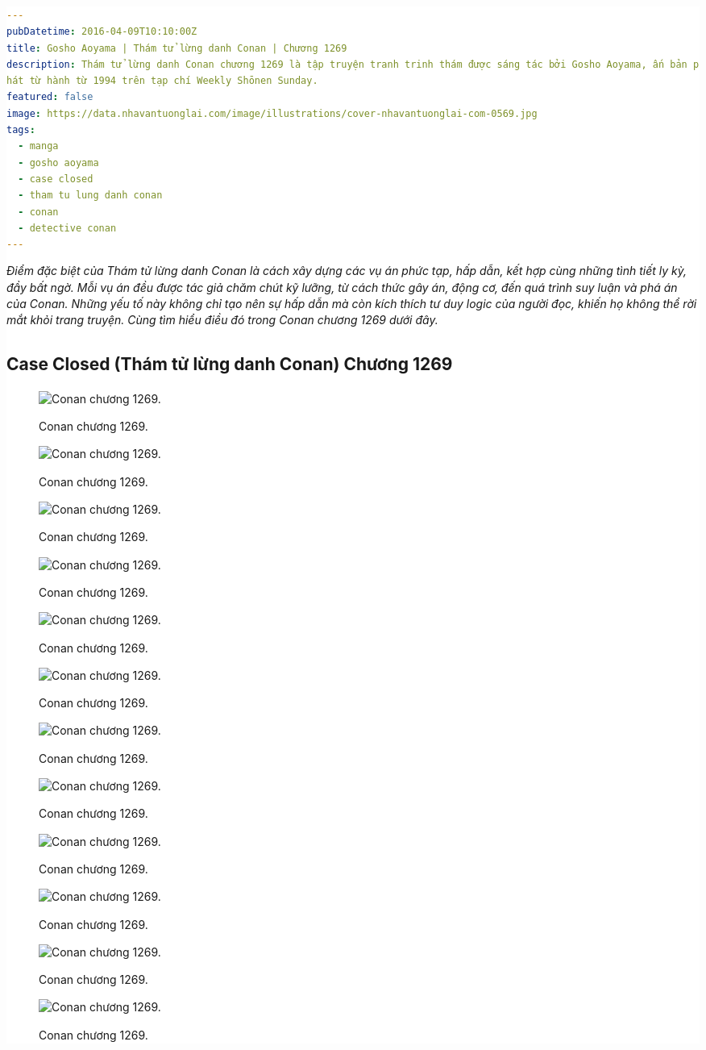 ```yaml
---
pubDatetime: 2016-04-09T10:10:00Z
title: Gosho Aoyama | Thám tử lừng danh Conan | Chương 1269
description: Thám tử lừng danh Conan chương 1269 là tập truyện tranh trinh thám được sáng tác bởi Gosho Aoyama, ấn bản phát từ hành từ 1994 trên tạp chí Weekly Shōnen Sunday.
featured: false
image: https://data.nhavantuonglai.com/image/illustrations/cover-nhavantuonglai-com-0569.jpg
tags:
  - manga
  - gosho aoyama
  - case closed
  - tham tu lung danh conan
  - conan
  - detective conan
---
```


_Điểm đặc biệt của Thám tử lừng danh Conan là cách xây dựng các vụ án phức tạp, hấp dẫn, kết hợp cùng những tình tiết ly kỳ, đầy bất ngờ. Mỗi vụ án đều được tác giả chăm chút kỹ lưỡng, từ cách thức gây án, động cơ, đến quá trình suy luận và phá án của Conan. Những yếu tố này không chỉ tạo nên sự hấp dẫn mà còn kích thích tư duy logic của người đọc, khiến họ không thể rời mắt khỏi trang truyện. Cùng tìm hiểu điều đó trong Conan chương 1269 dưới đây._

## Case Closed (Thám tử lừng danh Conan) Chương 1269

<figure><img src="https://data.nhavantuonglai.com/image/manga/gosho-aoyama-case-closed-1269-01.jpg" alt="Conan chương 1269." title="Conan chương 1269." height=100% width=100%><figcaption></p>Conan chương 1269.</p></figcaption></figure>

<figure><img src="https://data.nhavantuonglai.com/image/manga/gosho-aoyama-case-closed-1269-02.jpg" alt="Conan chương 1269." title="Conan chương 1269." height=100% width=100%><figcaption></p>Conan chương 1269.</p></figcaption></figure>

<figure><img src="https://data.nhavantuonglai.com/image/manga/gosho-aoyama-case-closed-1269-03.jpg" alt="Conan chương 1269." title="Conan chương 1269." height=100% width=100%><figcaption></p>Conan chương 1269.</p></figcaption></figure>

<figure><img src="https://data.nhavantuonglai.com/image/manga/gosho-aoyama-case-closed-1269-04.jpg" alt="Conan chương 1269." title="Conan chương 1269." height=100% width=100%><figcaption></p>Conan chương 1269.</p></figcaption></figure>

<figure><img src="https://data.nhavantuonglai.com/image/manga/gosho-aoyama-case-closed-1269-05.jpg" alt="Conan chương 1269." title="Conan chương 1269." height=100% width=100%><figcaption></p>Conan chương 1269.</p></figcaption></figure>

<figure><img src="https://data.nhavantuonglai.com/image/manga/gosho-aoyama-case-closed-1269-06.jpg" alt="Conan chương 1269." title="Conan chương 1269." height=100% width=100%><figcaption></p>Conan chương 1269.</p></figcaption></figure>

<figure><img src="https://data.nhavantuonglai.com/image/manga/gosho-aoyama-case-closed-1269-07.jpg" alt="Conan chương 1269." title="Conan chương 1269." height=100% width=100%><figcaption></p>Conan chương 1269.</p></figcaption></figure>

<figure><img src="https://data.nhavantuonglai.com/image/manga/gosho-aoyama-case-closed-1269-08.jpg" alt="Conan chương 1269." title="Conan chương 1269." height=100% width=100%><figcaption></p>Conan chương 1269.</p></figcaption></figure>

<figure><img src="https://data.nhavantuonglai.com/image/manga/gosho-aoyama-case-closed-1269-09.jpg" alt="Conan chương 1269." title="Conan chương 1269." height=100% width=100%><figcaption></p>Conan chương 1269.</p></figcaption></figure>

<figure><img src="https://data.nhavantuonglai.com/image/manga/gosho-aoyama-case-closed-1269-10.jpg" alt="Conan chương 1269." title="Conan chương 1269." height=100% width=100%><figcaption></p>Conan chương 1269.</p></figcaption></figure>

<figure><img src="https://data.nhavantuonglai.com/image/manga/gosho-aoyama-case-closed-1269-11.jpg" alt="Conan chương 1269." title="Conan chương 1269." height=100% width=100%><figcaption></p>Conan chương 1269.</p></figcaption></figure>

<figure><img src="https://data.nhavantuonglai.com/image/manga/gosho-aoyama-case-closed-1269-12.jpg" alt="Conan chương 1269." title="Conan chương 1269." height=100% width=100%><figcaption></p>Conan chương 1269.</p></figcaption></figure>
